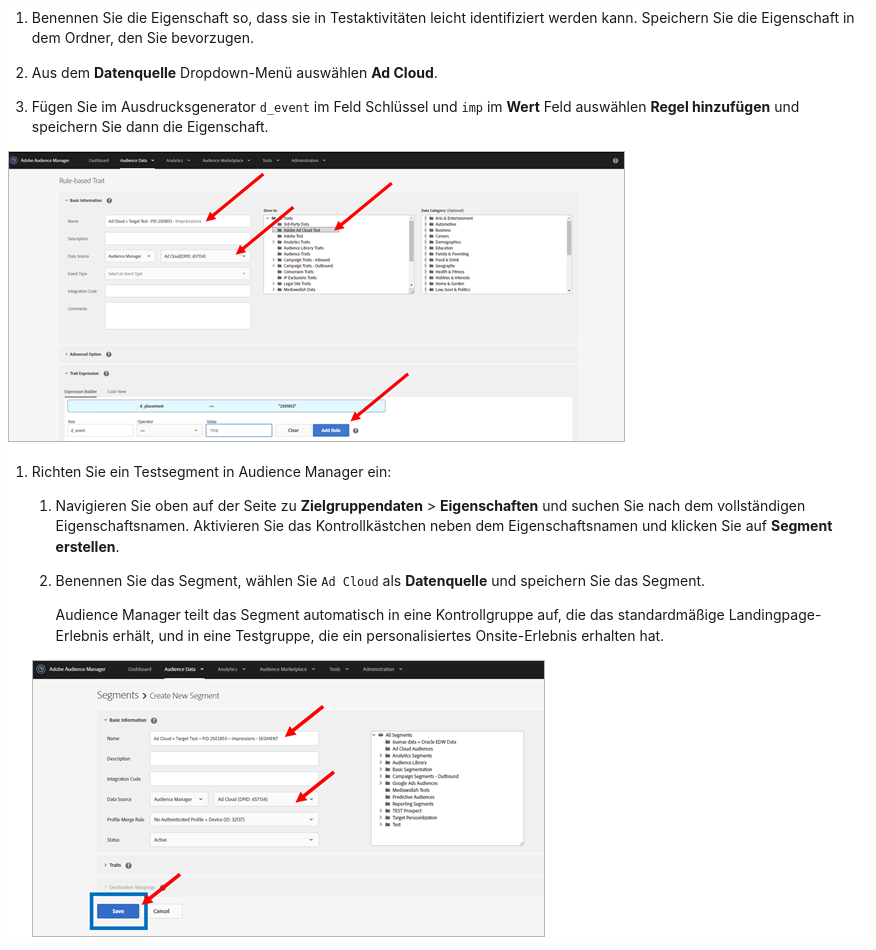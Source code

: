    1. Benennen Sie die Eigenschaft so, dass sie in Testaktivitäten leicht identifiziert werden kann. Speichern Sie die Eigenschaft in dem Ordner, den Sie bevorzugen.

   1. Aus dem **Datenquelle** Dropdown-Menü auswählen **Ad Cloud**.

   1. Fügen Sie im Ausdrucksgenerator `d_event` im Feld Schlüssel und `imp` im **Wert** Feld auswählen **Regel hinzufügen** und speichern Sie dann die Eigenschaft.

   ![Screenshot einer regelbasierten Eigenschaft](/help/integrations/assets/target-am-trait.png)

1. Richten Sie ein Testsegment in Audience Manager ein:

   1. Navigieren Sie oben auf der Seite zu **Zielgruppendaten** > **Eigenschaften** und suchen Sie nach dem vollständigen Eigenschaftsnamen. Aktivieren Sie das Kontrollkästchen neben dem Eigenschaftsnamen und klicken Sie auf **Segment erstellen**.

   1. Benennen Sie das Segment, wählen Sie `Ad Cloud` als **Datenquelle** und speichern Sie das Segment.

      Audience Manager teilt das Segment automatisch in eine Kontrollgruppe auf, die das standardmäßige Landingpage-Erlebnis erhält, und in eine Testgruppe, die ein personalisiertes Onsite-Erlebnis erhalten hat.

   ![Screenshot eines Testsegments](/help/integrations/assets/target-am-segment.png)

